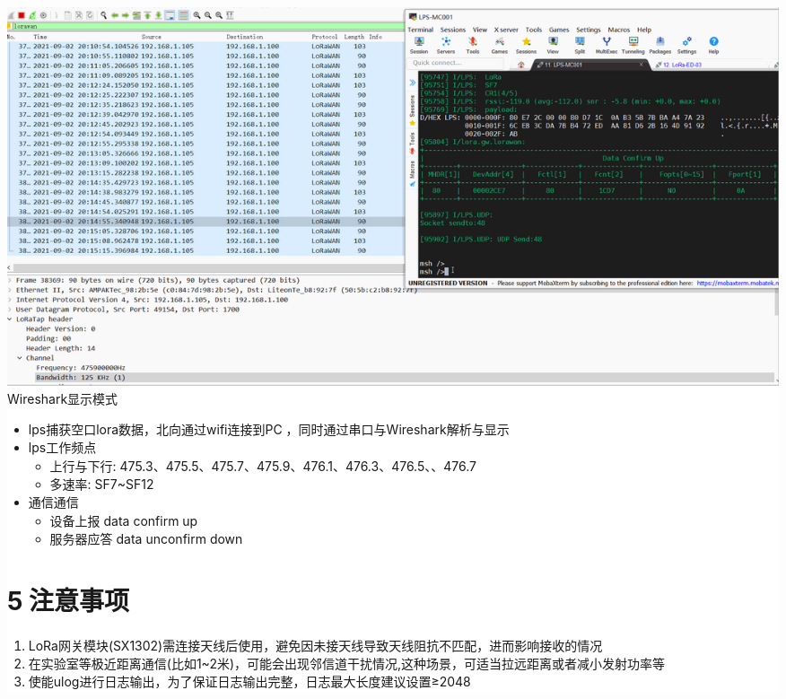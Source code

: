 ![lgs-shell-wireshark](images/lps-shell-wireshark-disp.gif)
Wireshark显示模式

- lps捕获空口lora数据，北向通过wifi连接到PC ，同时通过串口与Wireshark解析与显示
- lps工作频点
   - 上行与下行: 475.3、475.5、475.7、475.9、476.1、476.3、476.5、、476.7
   - 多速率: SF7~SF12
- 通信通信
   - 设备上报 data confirm up 
   - 服务器应答 data unconfirm down

# 5 注意事项

1. LoRa网关模块(SX1302)需连接天线后使用，避免因未接天线导致天线阻抗不匹配，进而影响接收的情况
1. 在实验室等极近距离通信(比如1~2米)，可能会出现邻信道干扰情况,这种场景，可适当拉远距离或者减小发射功率等
1. 使能ulog进行日志输出，为了保证日志输出完整，日志最大长度建议设置≥2048